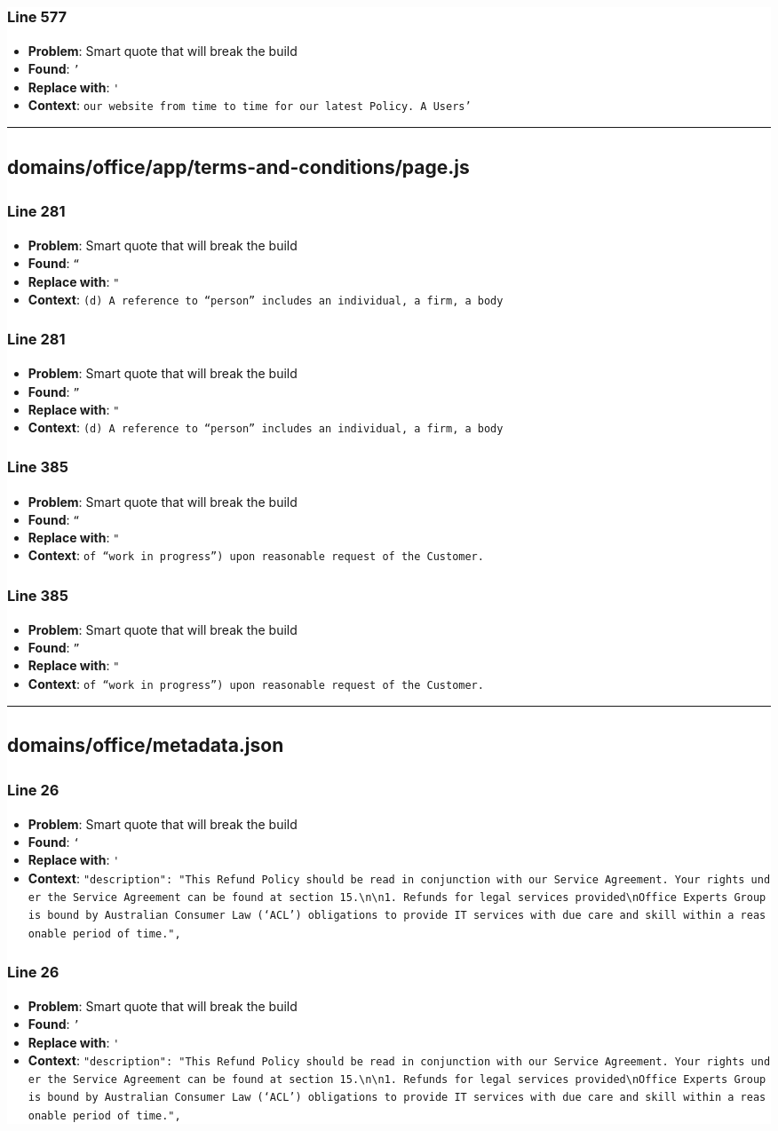 ### Line 577
- **Problem**: Smart quote that will break the build
- **Found**: `’`
- **Replace with**: `'`
- **Context**: `our website from time to time for our latest Policy. A Users’`

---

## domains/office/app/terms-and-conditions/page.js

### Line 281
- **Problem**: Smart quote that will break the build
- **Found**: `“`
- **Replace with**: `"`
- **Context**: `(d) A reference to “person” includes an individual, a firm, a body`

### Line 281
- **Problem**: Smart quote that will break the build
- **Found**: `”`
- **Replace with**: `"`
- **Context**: `(d) A reference to “person” includes an individual, a firm, a body`

### Line 385
- **Problem**: Smart quote that will break the build
- **Found**: `“`
- **Replace with**: `"`
- **Context**: `of “work in progress”) upon reasonable request of the Customer.`

### Line 385
- **Problem**: Smart quote that will break the build
- **Found**: `”`
- **Replace with**: `"`
- **Context**: `of “work in progress”) upon reasonable request of the Customer.`

---

## domains/office/metadata.json

### Line 26
- **Problem**: Smart quote that will break the build
- **Found**: `‘`
- **Replace with**: `'`
- **Context**: `"description": "This Refund Policy should be read in conjunction with our Service Agreement. Your rights under the Service Agreement can be found at section 15.\n\n1. Refunds for legal services provided\nOffice Experts Group is bound by Australian Consumer Law (‘ACL’) obligations to provide IT services with due care and skill within a reasonable period of time.",`

### Line 26
- **Problem**: Smart quote that will break the build
- **Found**: `’`
- **Replace with**: `'`
- **Context**: `"description": "This Refund Policy should be read in conjunction with our Service Agreement. Your rights under the Service Agreement can be found at section 15.\n\n1. Refunds for legal services provided\nOffice Experts Group is bound by Australian Consumer Law (‘ACL’) obligations to provide IT services with due care and skill within a reasonable period of time.",`

